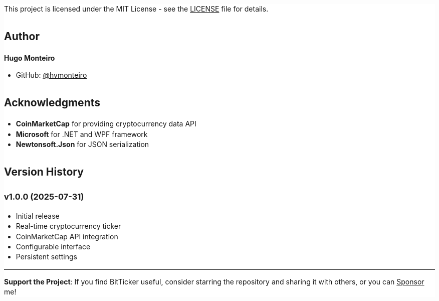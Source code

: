 This project is licensed under the MIT License - see the [LICENSE](LICENSE) file for details.

## Author

**Hugo Monteiro**

- GitHub: [@hvmonteiro](https://github.com/hvmonteiro)

## Acknowledgments

- **CoinMarketCap** for providing cryptocurrency data API
- **Microsoft** for .NET and WPF framework
- **Newtonsoft.Json** for JSON serialization

## Version History

### v1.0.0 (2025-07-31)

- Initial release
- Real-time cryptocurrency ticker
- CoinMarketCap API integration
- Configurable interface
- Persistent settings

---

**Support the Project**: If you find BitTicker useful, consider starring the repository and sharing it with others, or you can [Sponsor](https://github.com/sponsors/hvmonteiro) me!
